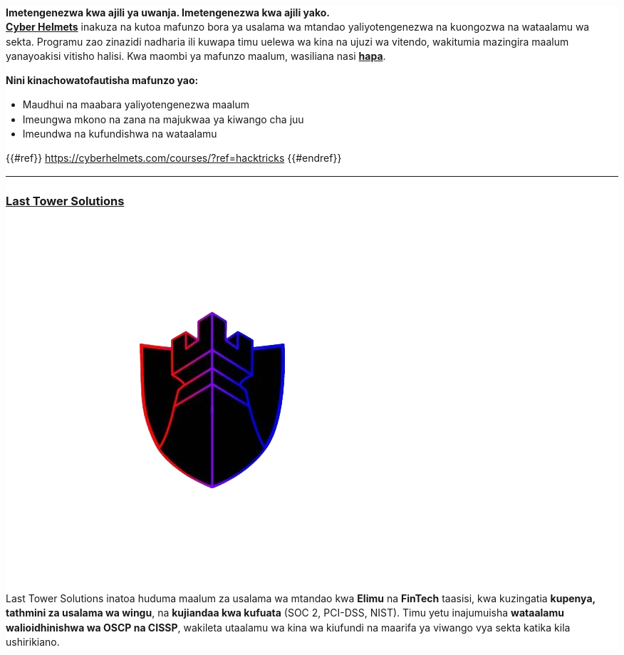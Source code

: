 **Imetengenezwa kwa ajili ya uwanja. Imetengenezwa kwa ajili yako.**\
[**Cyber Helmets**](https://cyberhelmets.com/?ref=hacktricks) inakuza na kutoa mafunzo bora ya usalama wa mtandao yaliyotengenezwa na kuongozwa na wataalamu wa sekta. Programu zao zinazidi nadharia ili kuwapa timu uelewa wa kina na ujuzi wa vitendo, wakitumia mazingira maalum yanayoakisi vitisho halisi. Kwa maombi ya mafunzo maalum, wasiliana nasi [**hapa**](https://cyberhelmets.com/tailor-made-training/?ref=hacktricks).

**Nini kinachowatofautisha mafunzo yao:**
* Maudhui na maabara yaliyotengenezwa maalum
* Imeungwa mkono na zana na majukwaa ya kiwango cha juu
* Imeundwa na kufundishwa na wataalamu

{{#ref}}
https://cyberhelmets.com/courses/?ref=hacktricks
{{#endref}}

---

### [Last Tower Solutions](https://www.lasttowersolutions.com/)

<figure><img src="images/lasttower.png" alt="lasttower logo"><figcaption></figcaption></figure>

Last Tower Solutions inatoa huduma maalum za usalama wa mtandao kwa **Elimu** na **FinTech** 
taasisi, kwa kuzingatia **kupenya, tathmini za usalama wa wingu**, na 
**kujiandaa kwa kufuata** (SOC 2, PCI-DSS, NIST). Timu yetu inajumuisha **wataalamu walioidhinishwa wa OSCP na CISSP**, wakileta utaalamu wa kina wa kiufundi na maarifa ya viwango vya sekta katika kila ushirikiano.
